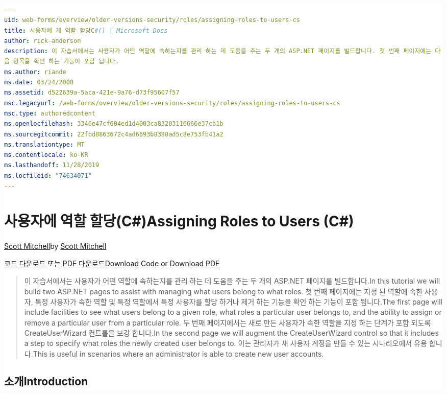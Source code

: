 ```yaml
---
uid: web-forms/overview/older-versions-security/roles/assigning-roles-to-users-cs
title: 사용자에 게 역할 할당C#() | Microsoft Docs
author: rick-anderson
description: 이 자습서에서는 사용자가 어떤 역할에 속하는지를 관리 하는 데 도움을 주는 두 개의 ASP.NET 페이지를 빌드합니다. 첫 번째 페이지에는 다음 항목을 확인 하는 기능이 포함 됩니다.
ms.author: riande
ms.date: 03/24/2008
ms.assetid: d522639a-5aca-421e-9a76-d73f95607f57
msc.legacyurl: /web-forms/overview/older-versions-security/roles/assigning-roles-to-users-cs
msc.type: authoredcontent
ms.openlocfilehash: 3346e47cf604ed1d4003ca83203116666e37cb1b
ms.sourcegitcommit: 22fbd8863672c4ad6693b8388ad5c8e753fb41a2
ms.translationtype: MT
ms.contentlocale: ko-KR
ms.lasthandoff: 11/28/2019
ms.locfileid: "74634071"
---
```

# <a name="assigning-roles-to-users-c"></a><span data-ttu-id="7c68e-104">사용자에 역할 할당(C#)</span><span class="sxs-lookup"><span data-stu-id="7c68e-104">Assigning Roles to Users (C#)</span></span>

<span data-ttu-id="7c68e-105">[Scott Mitchell](https://twitter.com/ScottOnWriting)</span><span class="sxs-lookup"><span data-stu-id="7c68e-105">by [Scott Mitchell](https://twitter.com/ScottOnWriting)</span></span>

<span data-ttu-id="7c68e-106">[코드 다운로드](https://download.microsoft.com/download/6/0/3/6032582f-360d-4739-b935-38721fdb86ea/CS.10.zip) 또는 [PDF 다운로드](https://download.microsoft.com/download/6/0/3/6032582f-360d-4739-b935-38721fdb86ea/aspnet_tutorial10_AssigningRoles_cs.pdf)</span><span class="sxs-lookup"><span data-stu-id="7c68e-106">[Download Code](https://download.microsoft.com/download/6/0/3/6032582f-360d-4739-b935-38721fdb86ea/CS.10.zip) or [Download PDF](https://download.microsoft.com/download/6/0/3/6032582f-360d-4739-b935-38721fdb86ea/aspnet_tutorial10_AssigningRoles_cs.pdf)</span></span>

> <span data-ttu-id="7c68e-107">이 자습서에서는 사용자가 어떤 역할에 속하는지를 관리 하는 데 도움을 주는 두 개의 ASP.NET 페이지를 빌드합니다.</span><span class="sxs-lookup"><span data-stu-id="7c68e-107">In this tutorial we will build two ASP.NET pages to assist with managing what users belong to what roles.</span></span> <span data-ttu-id="7c68e-108">첫 번째 페이지에는 지정 된 역할에 속한 사용자, 특정 사용자가 속한 역할 및 특정 역할에서 특정 사용자를 할당 하거나 제거 하는 기능을 확인 하는 기능이 포함 됩니다.</span><span class="sxs-lookup"><span data-stu-id="7c68e-108">The first page will include facilities to see what users belong to a given role, what roles a particular user belongs to, and the ability to assign or remove a particular user from a particular role.</span></span> <span data-ttu-id="7c68e-109">두 번째 페이지에서는 새로 만든 사용자가 속한 역할을 지정 하는 단계가 포함 되도록 CreateUserWizard 컨트롤을 보강 합니다.</span><span class="sxs-lookup"><span data-stu-id="7c68e-109">In the second page we will augment the CreateUserWizard control so that it includes a step to specify what roles the newly created user belongs to.</span></span> <span data-ttu-id="7c68e-110">이는 관리자가 새 사용자 계정을 만들 수 있는 시나리오에서 유용 합니다.</span><span class="sxs-lookup"><span data-stu-id="7c68e-110">This is useful in scenarios where an administrator is able to create new user accounts.</span></span>

## <a name="introduction"></a><span data-ttu-id="7c68e-111">소개</span><span class="sxs-lookup"><span data-stu-id="7c68e-111">Introduction</span></span>
